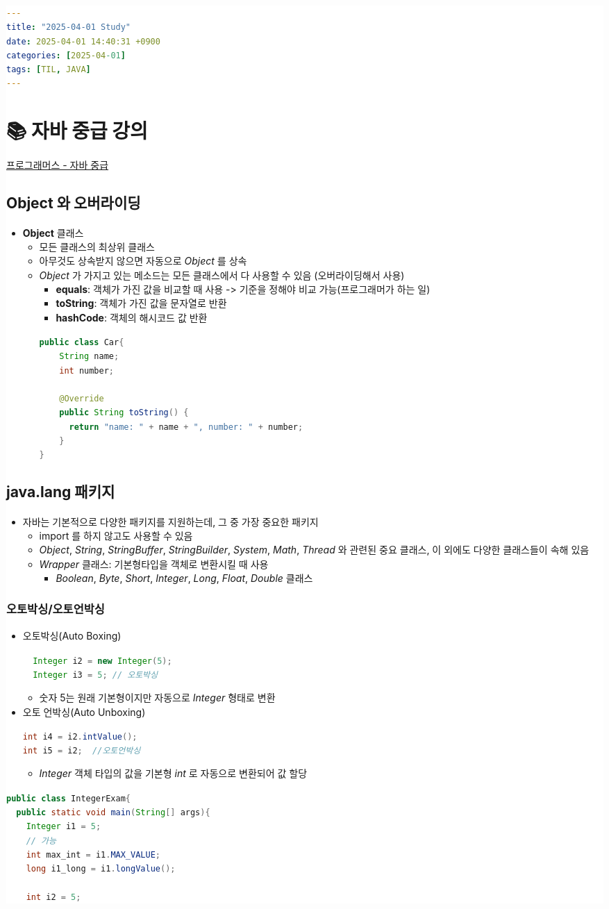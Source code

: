 ```yaml
---
title: "2025-04-01 Study"
date: 2025-04-01 14:40:31 +0900
categories: [2025-04-01]
tags: [TIL, JAVA]
---
```

# 📚 자바 중급 강의
[프로그래머스 - 자바 중급](https://school.programmers.co.kr/learn/courses/9/9-%EC%9E%90%EB%B0%94-%EC%A4%91%EA%B8%89)

## Object 와 오버라이딩
- **Object** 클래스
  - 모든 클래스의 최상위 클래스
  - 아무것도 상속받지 않으면 자동으로 _Object_ 를 상속
  - _Object_ 가 가지고 있는 메소드는 모든 클래스에서 다 사용할 수 있음 (오버라이딩해서 사용)
    - **equals**: 객체가 가진 값을 비교할 때 사용 -> 기준을 정해야 비교 가능(프로그래머가 하는 일)
    - **toString**: 객체가 가진 값을 문자열로 반환
    - **hashCode**: 객체의 해시코드 값 반환
    ```java
    public class Car{
        String name;
        int number;
    
        @Override
        public String toString() {
          return "name: " + name + ", number: " + number;
        }
    }
    ```

## java.lang 패키지
- 자바는 기본적으로 다양한 패키지를 지원하는데, 그 중 가장 중요한 패키지
  - import 를 하지 않고도 사용할 수 있음
  - _Object_, _String_, _StringBuffer_, _StringBuilder_, _System_, _Math_, _Thread_ 와 관련된 중요 클래스, 이 외에도 다양한 클래스들이 속해 있음
  - _Wrapper_ 클래스: 기본형타입을 객체로 변환시킬 때 사용
    - _Boolean_, _Byte_, _Short_, _Integer_, _Long_, _Float_, _Double_ 클래스
### 오토박싱/오토언박싱
- 오토박싱(Auto Boxing)
  ```java
    Integer i2 = new Integer(5);
    Integer i3 = 5; // 오토박싱
  ```
  - 숫자 5는 원래 기본형이지만 자동으로 _Integer_ 형태로 변환
- 오토 언박싱(Auto Unboxing)
  ```java
  int i4 = i2.intValue();
  int i5 = i2;  //오토언박싱
  ```
  - _Integer_ 객체 타입의 값을 기본형 _int_ 로 자동으로 변환되어 값 할당
```java
public class IntegerExam{
  public static void main(String[] args){
    Integer i1 = 5;
    // 가능
    int max_int = i1.MAX_VALUE;
    long i1_long = i1.longValue();

    int i2 = 5;
```